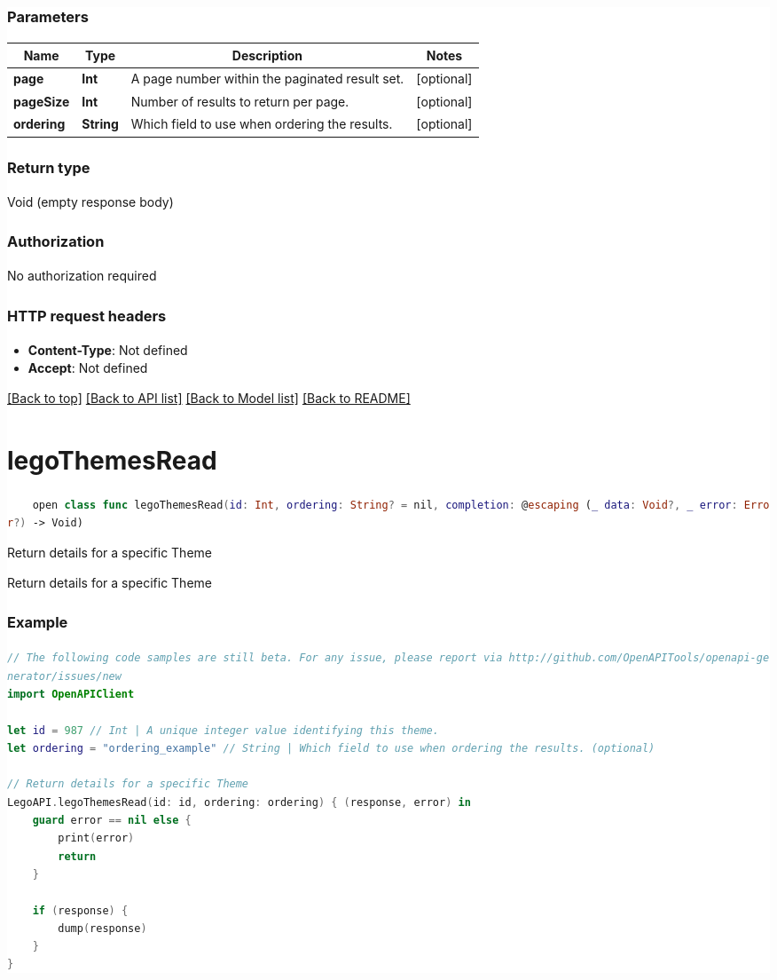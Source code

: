 ### Parameters

Name | Type | Description  | Notes
------------- | ------------- | ------------- | -------------
 **page** | **Int** | A page number within the paginated result set. | [optional] 
 **pageSize** | **Int** | Number of results to return per page. | [optional] 
 **ordering** | **String** | Which field to use when ordering the results. | [optional] 

### Return type

Void (empty response body)

### Authorization

No authorization required

### HTTP request headers

 - **Content-Type**: Not defined
 - **Accept**: Not defined

[[Back to top]](#) [[Back to API list]](../README.md#documentation-for-api-endpoints) [[Back to Model list]](../README.md#documentation-for-models) [[Back to README]](../README.md)

# **legoThemesRead**
```swift
    open class func legoThemesRead(id: Int, ordering: String? = nil, completion: @escaping (_ data: Void?, _ error: Error?) -> Void)
```

Return details for a specific Theme

Return details for a specific Theme

### Example
```swift
// The following code samples are still beta. For any issue, please report via http://github.com/OpenAPITools/openapi-generator/issues/new
import OpenAPIClient

let id = 987 // Int | A unique integer value identifying this theme.
let ordering = "ordering_example" // String | Which field to use when ordering the results. (optional)

// Return details for a specific Theme
LegoAPI.legoThemesRead(id: id, ordering: ordering) { (response, error) in
    guard error == nil else {
        print(error)
        return
    }

    if (response) {
        dump(response)
    }
}
```
